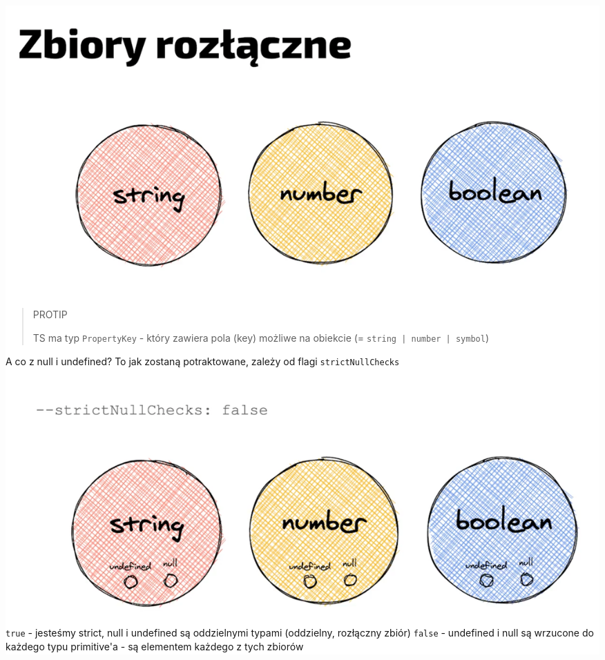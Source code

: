 ![picture 1](../../images/7849a04ae9de669a375f1b0c83687eeb7781fc035a66f5a987ded5504d4d2d5d.png)

> PROTIP
>
> TS ma typ `PropertyKey` - który zawiera pola (key) możliwe na obiekcie (= `string | number | symbol`)

A co z null i undefined? To jak zostaną potraktowane, zależy od flagi `strictNullChecks`

![picture 2](../../images/3ab62c5900a6ffd7f9be2b312b42bdf09e185bae38855b342f801ea8ae479dba.png)

`true` - jesteśmy strict, null i undefined są oddzielnymi typami (oddzielny, rozłączny zbiór)
`false` - undefined i null są wrzucone do każdego typu primitive'a - są elementem każdego z tych zbiorów
